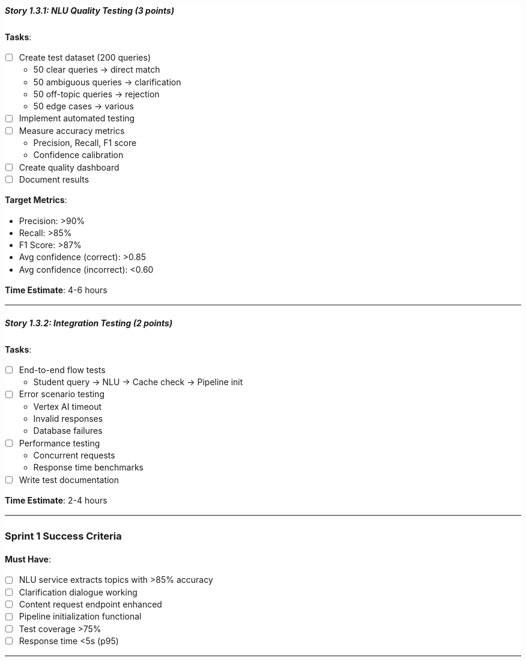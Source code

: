 ##### Story 1.3.1: NLU Quality Testing (3 points)

**Tasks**:
- [ ] Create test dataset (200 queries)
  - 50 clear queries → direct match
  - 50 ambiguous queries → clarification
  - 50 off-topic queries → rejection
  - 50 edge cases → various
- [ ] Implement automated testing
- [ ] Measure accuracy metrics
  - Precision, Recall, F1 score
  - Confidence calibration
- [ ] Create quality dashboard
- [ ] Document results

**Target Metrics**:
- Precision: >90%
- Recall: >85%
- F1 Score: >87%
- Avg confidence (correct): >0.85
- Avg confidence (incorrect): <0.60

**Time Estimate**: 4-6 hours

---

##### Story 1.3.2: Integration Testing (2 points)

**Tasks**:
- [ ] End-to-end flow tests
  - Student query → NLU → Cache check → Pipeline init
- [ ] Error scenario testing
  - Vertex AI timeout
  - Invalid responses
  - Database failures
- [ ] Performance testing
  - Concurrent requests
  - Response time benchmarks
- [ ] Write test documentation

**Time Estimate**: 2-4 hours

---

### Sprint 1 Success Criteria

**Must Have**:
- [ ] NLU service extracts topics with >85% accuracy
- [ ] Clarification dialogue working
- [ ] Content request endpoint enhanced
- [ ] Pipeline initialization functional
- [ ] Test coverage >75%
- [ ] Response time <5s (p95)

---
